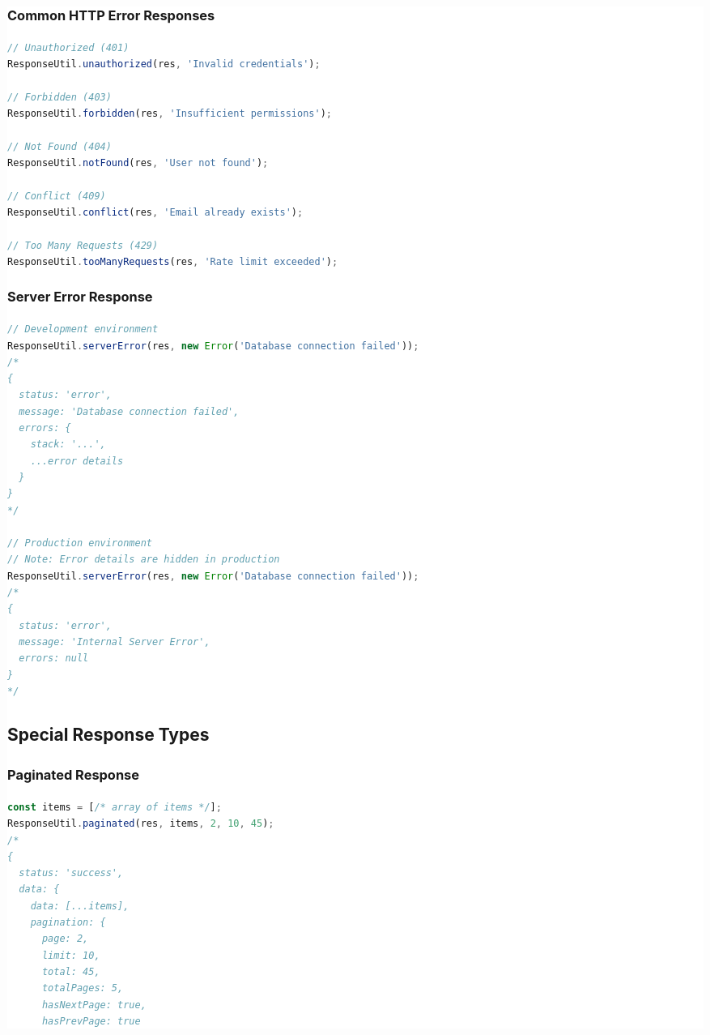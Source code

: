 ### Common HTTP Error Responses
```javascript
// Unauthorized (401)
ResponseUtil.unauthorized(res, 'Invalid credentials');

// Forbidden (403)
ResponseUtil.forbidden(res, 'Insufficient permissions');

// Not Found (404)
ResponseUtil.notFound(res, 'User not found');

// Conflict (409)
ResponseUtil.conflict(res, 'Email already exists');

// Too Many Requests (429)
ResponseUtil.tooManyRequests(res, 'Rate limit exceeded');
```

### Server Error Response
```javascript
// Development environment
ResponseUtil.serverError(res, new Error('Database connection failed'));
/*
{
  status: 'error',
  message: 'Database connection failed',
  errors: {
    stack: '...',
    ...error details
  }
}
*/

// Production environment
// Note: Error details are hidden in production
ResponseUtil.serverError(res, new Error('Database connection failed'));
/*
{
  status: 'error',
  message: 'Internal Server Error',
  errors: null
}
*/
```

## Special Response Types

### Paginated Response
```javascript
const items = [/* array of items */];
ResponseUtil.paginated(res, items, 2, 10, 45);
/*
{
  status: 'success',
  data: {
    data: [...items],
    pagination: {
      page: 2,
      limit: 10,
      total: 45,
      totalPages: 5,
      hasNextPage: true,
      hasPrevPage: true
```